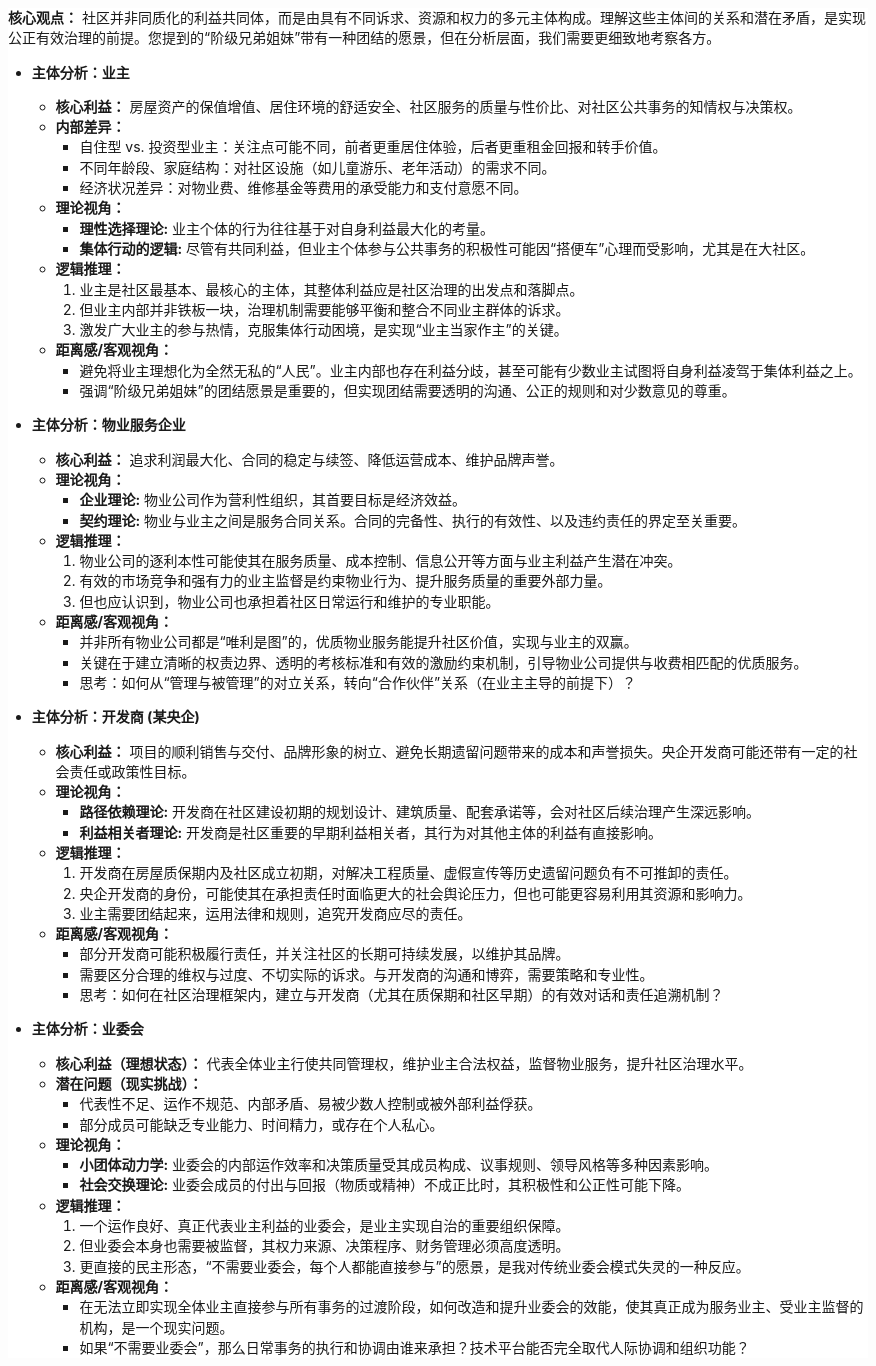 **核心观点：** 社区并非同质化的利益共同体，而是由具有不同诉求、资源和权力的多元主体构成。理解这些主体间的关系和潜在矛盾，是实现公正有效治理的前提。您提到的“阶级兄弟姐妹”带有一种团结的愿景，但在分析层面，我们需要更细致地考察各方。

* **主体分析：业主**
    * **核心利益：** 房屋资产的保值增值、居住环境的舒适安全、社区服务的质量与性价比、对社区公共事务的知情权与决策权。
    * **内部差异：**
        * 自住型 vs. 投资型业主：关注点可能不同，前者更重居住体验，后者更重租金回报和转手价值。
        * 不同年龄段、家庭结构：对社区设施（如儿童游乐、老年活动）的需求不同。
        * 经济状况差异：对物业费、维修基金等费用的承受能力和支付意愿不同。
    * **理论视角：**
        * **理性选择理论:** 业主个体的行为往往基于对自身利益最大化的考量。
        * **集体行动的逻辑:** 尽管有共同利益，但业主个体参与公共事务的积极性可能因“搭便车”心理而受影响，尤其是在大社区。
    * **逻辑推理：**
        1.  业主是社区最基本、最核心的主体，其整体利益应是社区治理的出发点和落脚点。
        2.  但业主内部并非铁板一块，治理机制需要能够平衡和整合不同业主群体的诉求。
        3.  激发广大业主的参与热情，克服集体行动困境，是实现“业主当家作主”的关键。
    * **距离感/客观视角：**
        * 避免将业主理想化为全然无私的“人民”。业主内部也存在利益分歧，甚至可能有少数业主试图将自身利益凌驾于集体利益之上。
        * 强调“阶级兄弟姐妹”的团结愿景是重要的，但实现团结需要透明的沟通、公正的规则和对少数意见的尊重。

* **主体分析：物业服务企业**
    * **核心利益：** 追求利润最大化、合同的稳定与续签、降低运营成本、维护品牌声誉。
    * **理论视角：**
        * **企业理论:** 物业公司作为营利性组织，其首要目标是经济效益。
        * **契约理论:** 物业与业主之间是服务合同关系。合同的完备性、执行的有效性、以及违约责任的界定至关重要。
    * **逻辑推理：**
        1.  物业公司的逐利本性可能使其在服务质量、成本控制、信息公开等方面与业主利益产生潜在冲突。
        2.  有效的市场竞争和强有力的业主监督是约束物业行为、提升服务质量的重要外部力量。
        3.  但也应认识到，物业公司也承担着社区日常运行和维护的专业职能。
    * **距离感/客观视角：**
        * 并非所有物业公司都是“唯利是图”的，优质物业服务能提升社区价值，实现与业主的双赢。
        * 关键在于建立清晰的权责边界、透明的考核标准和有效的激励约束机制，引导物业公司提供与收费相匹配的优质服务。
        * 思考：如何从“管理与被管理”的对立关系，转向“合作伙伴”关系（在业主主导的前提下）？

* **主体分析：开发商 (某央企)**
    * **核心利益：** 项目的顺利销售与交付、品牌形象的树立、避免长期遗留问题带来的成本和声誉损失。央企开发商可能还带有一定的社会责任或政策性目标。
    * **理论视角：**
        * **路径依赖理论:** 开发商在社区建设初期的规划设计、建筑质量、配套承诺等，会对社区后续治理产生深远影响。
        * **利益相关者理论:** 开发商是社区重要的早期利益相关者，其行为对其他主体的利益有直接影响。
    * **逻辑推理：**
        1.  开发商在房屋质保期内及社区成立初期，对解决工程质量、虚假宣传等历史遗留问题负有不可推卸的责任。
        2.  央企开发商的身份，可能使其在承担责任时面临更大的社会舆论压力，但也可能更容易利用其资源和影响力。
        3.  业主需要团结起来，运用法律和规则，追究开发商应尽的责任。
    * **距离感/客观视角：**
        * 部分开发商可能积极履行责任，并关注社区的长期可持续发展，以维护其品牌。
        * 需要区分合理的维权与过度、不切实际的诉求。与开发商的沟通和博弈，需要策略和专业性。
        * 思考：如何在社区治理框架内，建立与开发商（尤其在质保期和社区早期）的有效对话和责任追溯机制？

* **主体分析：业委会**
    * **核心利益（理想状态）：** 代表全体业主行使共同管理权，维护业主合法权益，监督物业服务，提升社区治理水平。
    * **潜在问题（现实挑战）：**
        * 代表性不足、运作不规范、内部矛盾、易被少数人控制或被外部利益俘获。
        * 部分成员可能缺乏专业能力、时间精力，或存在个人私心。
    * **理论视角：**
        * **小团体动力学:** 业委会的内部运作效率和决策质量受其成员构成、议事规则、领导风格等多种因素影响。
        * **社会交换理论:** 业委会成员的付出与回报（物质或精神）不成正比时，其积极性和公正性可能下降。
    * **逻辑推理：**
        1.  一个运作良好、真正代表业主利益的业委会，是业主实现自治的重要组织保障。
        2.  但业委会本身也需要被监督，其权力来源、决策程序、财务管理必须高度透明。
        3.  更直接的民主形态，“不需要业委会，每个人都能直接参与”的愿景，是我对传统业委会模式失灵的一种反应。
    * **距离感/客观视角：**
        * 在无法立即实现全体业主直接参与所有事务的过渡阶段，如何改造和提升业委会的效能，使其真正成为服务业主、受业主监督的机构，是一个现实问题。
        * 如果“不需要业委会”，那么日常事务的执行和协调由谁来承担？技术平台能否完全取代人际协调和组织功能？
